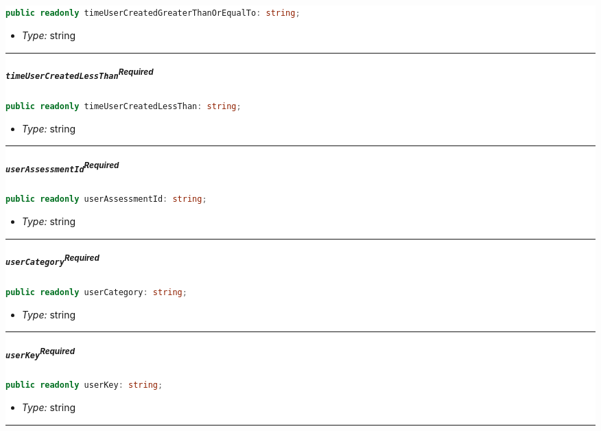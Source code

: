 ```typescript
public readonly timeUserCreatedGreaterThanOrEqualTo: string;
```

- *Type:* string

---

##### `timeUserCreatedLessThan`<sup>Required</sup> <a name="timeUserCreatedLessThan" id="rhizo-co-terraform-provider-oci.dataOciDataSafeUserAssessmentUsers.DataOciDataSafeUserAssessmentUsers.property.timeUserCreatedLessThan"></a>

```typescript
public readonly timeUserCreatedLessThan: string;
```

- *Type:* string

---

##### `userAssessmentId`<sup>Required</sup> <a name="userAssessmentId" id="rhizo-co-terraform-provider-oci.dataOciDataSafeUserAssessmentUsers.DataOciDataSafeUserAssessmentUsers.property.userAssessmentId"></a>

```typescript
public readonly userAssessmentId: string;
```

- *Type:* string

---

##### `userCategory`<sup>Required</sup> <a name="userCategory" id="rhizo-co-terraform-provider-oci.dataOciDataSafeUserAssessmentUsers.DataOciDataSafeUserAssessmentUsers.property.userCategory"></a>

```typescript
public readonly userCategory: string;
```

- *Type:* string

---

##### `userKey`<sup>Required</sup> <a name="userKey" id="rhizo-co-terraform-provider-oci.dataOciDataSafeUserAssessmentUsers.DataOciDataSafeUserAssessmentUsers.property.userKey"></a>

```typescript
public readonly userKey: string;
```

- *Type:* string

---
